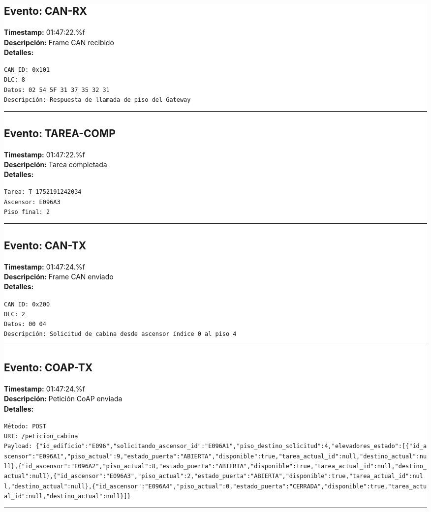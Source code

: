 ## Evento: CAN-RX

**Timestamp:** 01:47:22.%f  
**Descripción:** Frame CAN recibido  
**Detalles:**

```
CAN ID: 0x101
DLC: 8
Datos: 02 54 5F 31 37 35 32 31 
Descripción: Respuesta de llamada de piso del Gateway
```

---

## Evento: TAREA-COMP

**Timestamp:** 01:47:22.%f  
**Descripción:** Tarea completada  
**Detalles:**

```
Tarea: T_1752191242034
Ascensor: E096A3
Piso final: 2
```

---

## Evento: CAN-TX

**Timestamp:** 01:47:24.%f  
**Descripción:** Frame CAN enviado  
**Detalles:**

```
CAN ID: 0x200
DLC: 2
Datos: 00 04 
Descripción: Solicitud de cabina desde ascensor índice 0 al piso 4
```

---

## Evento: COAP-TX

**Timestamp:** 01:47:24.%f  
**Descripción:** Petición CoAP enviada  
**Detalles:**

```
Método: POST
URI: /peticion_cabina
Payload: {"id_edificio":"E096","solicitando_ascensor_id":"E096A1","piso_destino_solicitud":4,"elevadores_estado":[{"id_ascensor":"E096A1","piso_actual":9,"estado_puerta":"ABIERTA","disponible":true,"tarea_actual_id":null,"destino_actual":null},{"id_ascensor":"E096A2","piso_actual":8,"estado_puerta":"ABIERTA","disponible":true,"tarea_actual_id":null,"destino_actual":null},{"id_ascensor":"E096A3","piso_actual":2,"estado_puerta":"ABIERTA","disponible":true,"tarea_actual_id":null,"destino_actual":null},{"id_ascensor":"E096A4","piso_actual":0,"estado_puerta":"CERRADA","disponible":true,"tarea_actual_id":null,"destino_actual":null}]}
```

---